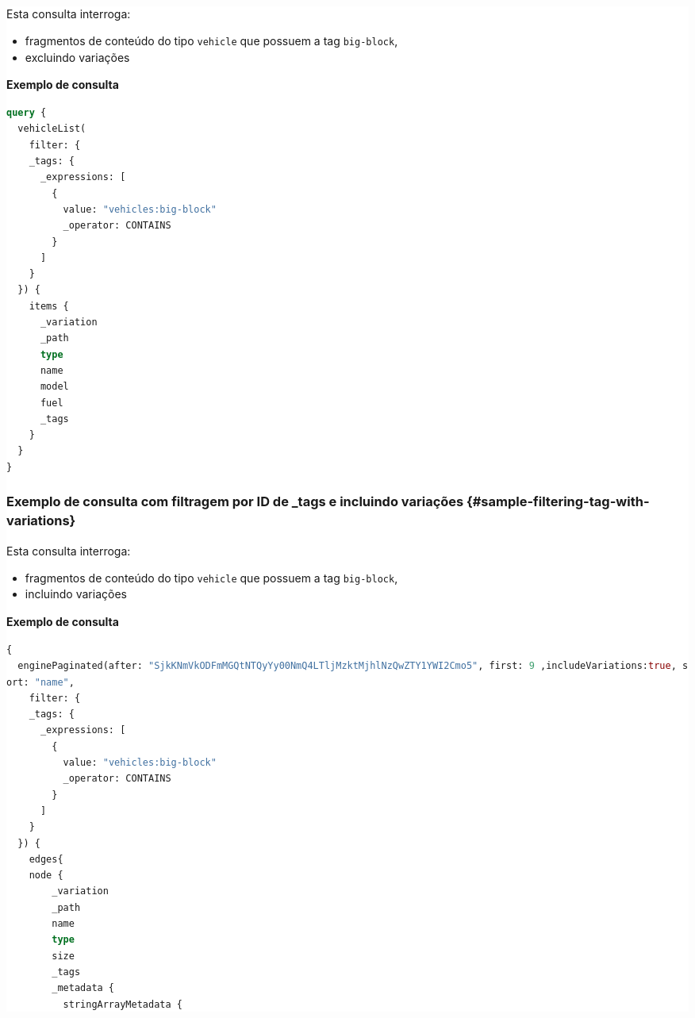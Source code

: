 Esta consulta interroga:

* fragmentos de conteúdo do tipo `vehicle` que possuem a tag `big-block`,
* excluindo variações

**Exemplo de consulta**

```graphql
query {
  vehicleList(
    filter: {
    _tags: {
      _expressions: [
        {
          value: "vehicles:big-block"
          _operator: CONTAINS
        }
      ]
    }
  }) {
    items {
      _variation
      _path
      type
      name
      model
      fuel
      _tags
    }
  }
} 
```

### Exemplo de consulta com filtragem por ID de _tags e incluindo variações {#sample-filtering-tag-with-variations}

Esta consulta interroga:

* fragmentos de conteúdo do tipo `vehicle` que possuem a tag `big-block`,
* incluindo variações

**Exemplo de consulta**

```graphql
{
  enginePaginated(after: "SjkKNmVkODFmMGQtNTQyYy00NmQ4LTljMzktMjhlNzQwZTY1YWI2Cmo5", first: 9 ,includeVariations:true, sort: "name",
    filter: {
    _tags: {
      _expressions: [
        {
          value: "vehicles:big-block"
          _operator: CONTAINS
        }
      ]
    }
  }) {
    edges{
    node {
        _variation
        _path
        name
        type
        size
        _tags
        _metadata {
          stringArrayMetadata {
```